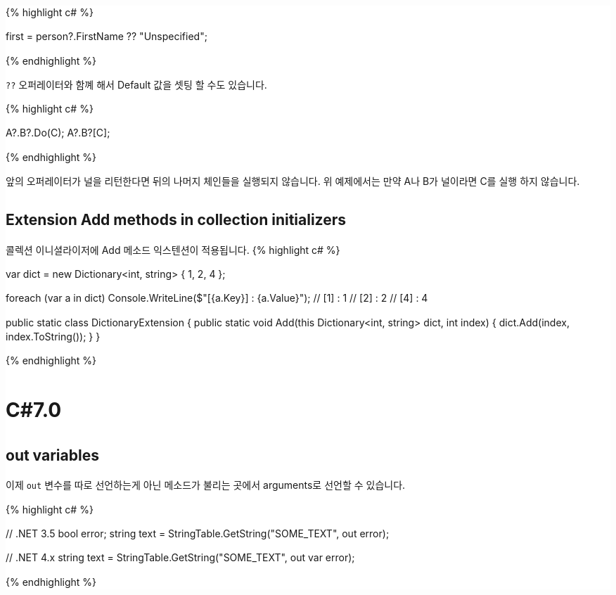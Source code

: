 {% highlight c# %}

first = person?.FirstName ?? "Unspecified";

{% endhighlight %}

`??` 오퍼레이터와 함꼐 해서 Default 값을 셋팅 할 수도 있습니다.

{% highlight c# %}

A?.B?.Do(C);
A?.B?[C];

{% endhighlight %}

앞의 오퍼레이터가 널을 리턴한다면 뒤의 나머지 체인들을 실행되지 않습니다. 위 예제에서는 만약 A나 B가 널이라면 C를 실행 하지 않습니다.

## Extension Add methods in collection initializers
콜렉션 이니셜라이저에 Add 메소드 익스텐션이 적용됩니다.
{% highlight c# %}

var dict = new Dictionary<int, string> { 1, 2, 4 };

foreach (var a in dict)
	Console.WriteLine($"[{a.Key}] : {a.Value}");
    // [1] : 1
    // [2] : 2
    // [4] : 4


public static class DictionaryExtension
{
	public static void Add(this Dictionary<int, string> dict, int index)
	{
		dict.Add(index, index.ToString());
	}
}

{% endhighlight %}


# C#7.0
## out variables
이제 `out` 변수를 따로 선언하는게 아닌 메소드가 불리는 곳에서 arguments로 선언할 수 있습니다.

{% highlight c# %}

// .NET 3.5
bool error;
string text = StringTable.GetString("SOME_TEXT", out error);

// .NET 4.x
string text = StringTable.GetString("SOME_TEXT", out var error);

{% endhighlight %}
